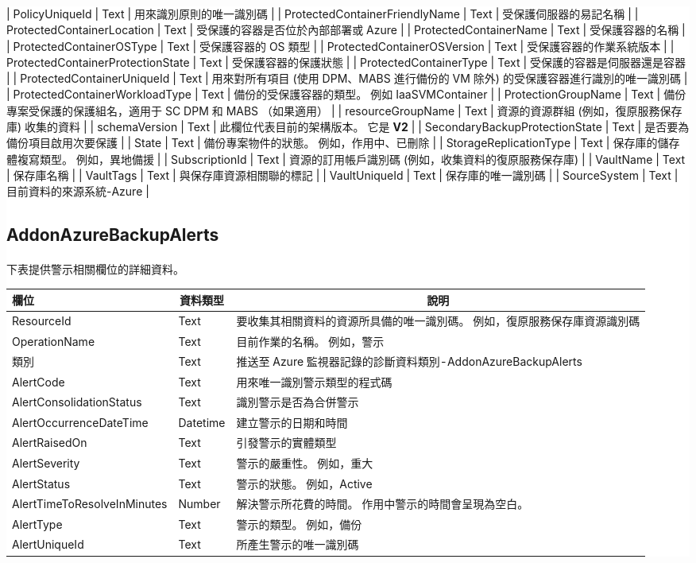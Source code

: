 | PolicyUniqueId                    | Text          | 用來識別原則的唯一識別碼                             |
| ProtectedContainerFriendlyName    | Text          | 受保護伺服器的易記名稱                        |
| ProtectedContainerLocation        | Text          | 受保護的容器是否位於內部部署或 Azure |
| ProtectedContainerName            | Text          | 受保護容器的名稱                            |
| ProtectedContainerOSType          | Text          | 受保護容器的 OS 類型                          |
| ProtectedContainerOSVersion       | Text          | 受保護容器的作業系統版本                        |
| ProtectedContainerProtectionState | Text          | 受保護容器的保護狀態                  |
| ProtectedContainerType            | Text          | 受保護的容器是伺服器還是容器  |
| ProtectedContainerUniqueId        | Text          | 用來對所有項目 (使用 DPM、MABS 進行備份的 VM 除外) 的受保護容器進行識別的唯一識別碼 |
| ProtectedContainerWorkloadType    | Text          | 備份的受保護容器的類型。 例如 IaaSVMContainer |
| ProtectionGroupName               | Text          | 備份專案受保護的保護組名，適用于 SC DPM 和 MABS （如果適用） |
| resourceGroupName                 | Text          | 資源的資源群組 (例如，復原服務保存庫) 收集的資料 |
| schemaVersion                     | Text          | 此欄位代表目前的架構版本。 它是 **V2** |
| SecondaryBackupProtectionState    | Text          | 是否要為備份項目啟用次要保護  |
| State                             | Text          | 備份專案物件的狀態。 例如，作用中、已刪除 |
| StorageReplicationType            | Text          | 保存庫的儲存體複寫類型。 例如，異地備援 |
| SubscriptionId                    | Text          | 資源的訂用帳戶識別碼 (例如，收集資料的復原服務保存庫)  |
| VaultName                         | Text          | 保存庫名稱                                            |
| VaultTags                         | Text          | 與保存庫資源相關聯的標記                    |
| VaultUniqueId                     | Text          | 保存庫的唯一識別碼                             |
| SourceSystem                      | Text          | 目前資料的來源系統-Azure                  |

## <a name="addonazurebackupalerts"></a>AddonAzureBackupAlerts

下表提供警示相關欄位的詳細資料。

| **欄位**                      | **資料類型** | **說明**                                              |
| :----------------------------- | ------------- | ------------------------------------------------------------ |
| ResourceId                     | Text          | 要收集其相關資料的資源所具備的唯一識別碼。 例如，復原服務保存庫資源識別碼 |
| OperationName                  | Text          | 目前作業的名稱。 例如，警示            |
| 類別                       | Text          | 推送至 Azure 監視器記錄的診斷資料類別-AddonAzureBackupAlerts |
| AlertCode                      | Text          | 用來唯一識別警示類型的程式碼                     |
| AlertConsolidationStatus       | Text          | 識別警示是否為合併警示         |
| AlertOccurrenceDateTime        | Datetime      | 建立警示的日期和時間                     |
| AlertRaisedOn                  | Text          | 引發警示的實體類型                        |
| AlertSeverity                  | Text          | 警示的嚴重性。 例如，重大                 |
| AlertStatus                    | Text          | 警示的狀態。 例如，Active                     |
| AlertTimeToResolveInMinutes    | Number        | 解決警示所花費的時間。 作用中警示的時間會呈現為空白。     |
| AlertType                      | Text          | 警示的類型。 例如，備份                           |
| AlertUniqueId                  | Text          | 所產生警示的唯一識別碼                    |